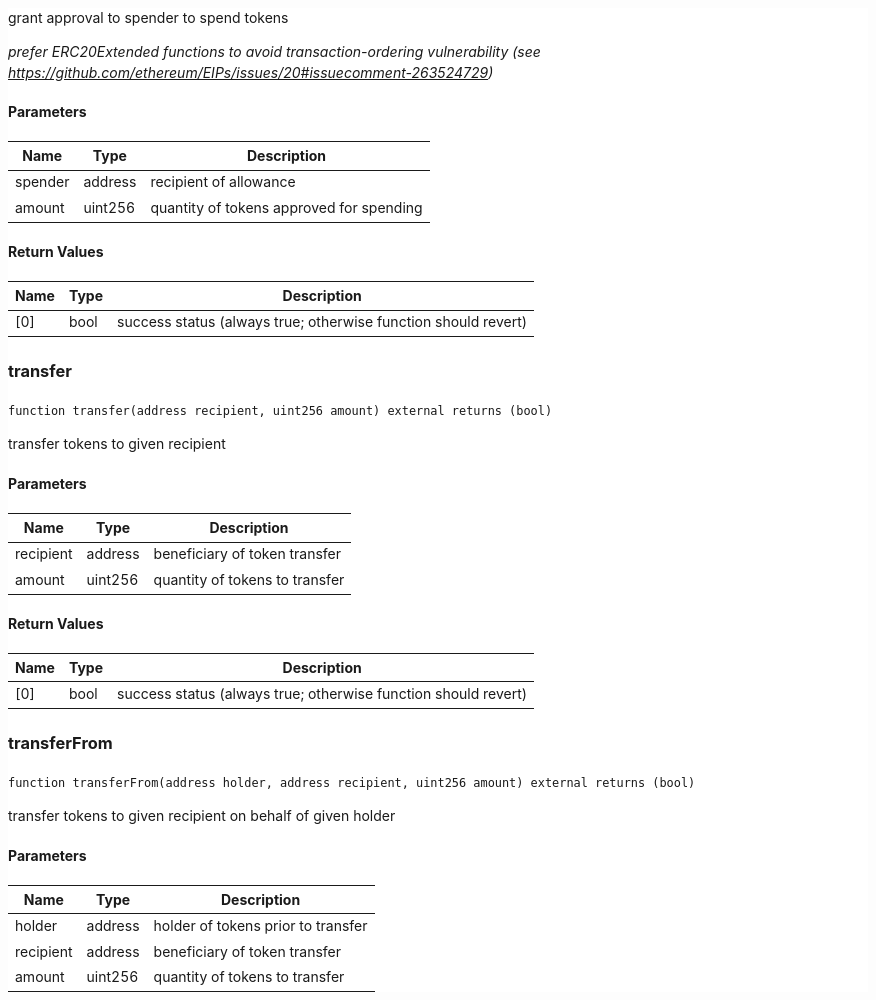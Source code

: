 grant approval to spender to spend tokens

_prefer ERC20Extended functions to avoid transaction-ordering vulnerability (see https://github.com/ethereum/EIPs/issues/20#issuecomment-263524729)_

#### Parameters

| Name | Type | Description |
| ---- | ---- | ----------- |
| spender | address | recipient of allowance |
| amount | uint256 | quantity of tokens approved for spending |

#### Return Values

| Name | Type | Description |
| ---- | ---- | ----------- |
| [0] | bool | success status (always true; otherwise function should revert) |

### transfer

```solidity
function transfer(address recipient, uint256 amount) external returns (bool)
```

transfer tokens to given recipient

#### Parameters

| Name | Type | Description |
| ---- | ---- | ----------- |
| recipient | address | beneficiary of token transfer |
| amount | uint256 | quantity of tokens to transfer |

#### Return Values

| Name | Type | Description |
| ---- | ---- | ----------- |
| [0] | bool | success status (always true; otherwise function should revert) |

### transferFrom

```solidity
function transferFrom(address holder, address recipient, uint256 amount) external returns (bool)
```

transfer tokens to given recipient on behalf of given holder

#### Parameters

| Name | Type | Description |
| ---- | ---- | ----------- |
| holder | address | holder of tokens prior to transfer |
| recipient | address | beneficiary of token transfer |
| amount | uint256 | quantity of tokens to transfer |
